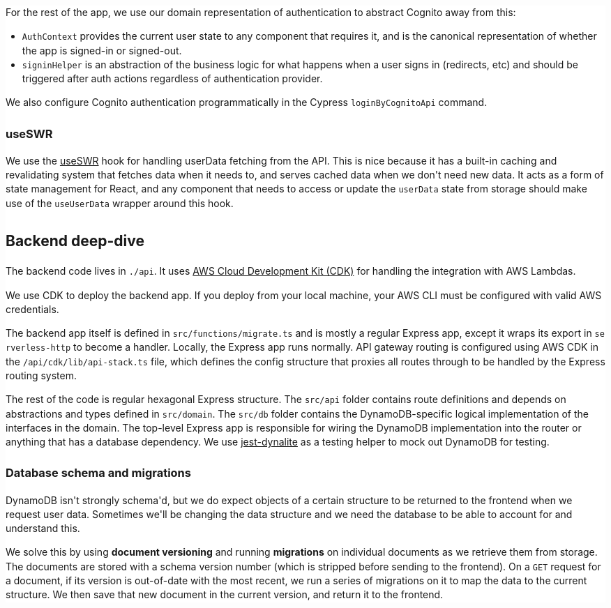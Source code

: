 For the rest of the app, we use our domain representation of authentication to abstract Cognito away
from this:

- `AuthContext` provides the current user state to any component that requires it, and is the
  canonical representation of whether the app is signed-in or signed-out.
- `signinHelper` is an abstraction of the business logic for what happens when a user signs in
  (redirects, etc) and should be triggered after auth actions regardless of authentication provider.

We also configure Cognito authentication programmatically in the Cypress `loginByCognitoApi`
command.

### useSWR

We use the [useSWR](https://swr.vercel.app/) hook for handling userData fetching from the API. This
is nice because it has a built-in caching and revalidating system that fetches data when it needs
to, and serves cached data when we don't need new data. It acts as a form of state management for
React, and any component that needs to access or update the `userData` state from storage should
make use of the `useUserData` wrapper around this hook.

## Backend deep-dive

The backend code lives in `./api`. It uses [AWS Cloud Development Kit (CDK)](https://docs.aws.amazon.com/cdk/v2/guide/home.html) for
handling the integration with AWS Lambdas.

We use CDK to deploy the backend app. If you deploy from your local machine,
your AWS CLI must be configured with valid AWS credentials.

The backend app itself is defined in `src/functions/migrate.ts` and is mostly a regular Express app,
except it wraps its export in `serverless-http` to become a handler. Locally, the Express app runs normally.
API gateway routing is configured using AWS CDK in the  `/api/cdk/lib/api-stack.ts`  file, which
defines the config structure that proxies all routes through to be handled by the Express routing
system.

The rest of the code is regular hexagonal Express structure. The `src/api` folder contains route
definitions and depends on abstractions and types defined in `src/domain`. The `src/db` folder
contains the DynamoDB-specific logical implementation of the interfaces in the domain. The top-level
Express app is responsible for wiring the DynamoDB implementation into the router or anything that
has a database dependency. We use [jest-dynalite](https://github.com/freshollie/jest-dynalite) as a
testing helper to mock out DynamoDB for testing.

### Database schema and migrations

DynamoDB isn't strongly schema'd, but we do expect objects of a certain structure to be returned to
the frontend when we request user data. Sometimes we'll be changing the data structure and we need
the database to be able to account for and understand this.

We solve this by using **document versioning** and running **migrations** on individual documents as
we retrieve them from storage. The documents are stored with a schema version number (which is
stripped before sending to the frontend). On a `GET` request for a document, if its version is
out-of-date with the most recent, we run a series of migrations on it to map the data to the current
structure. We then save that new document in the current version, and return it to the frontend.

